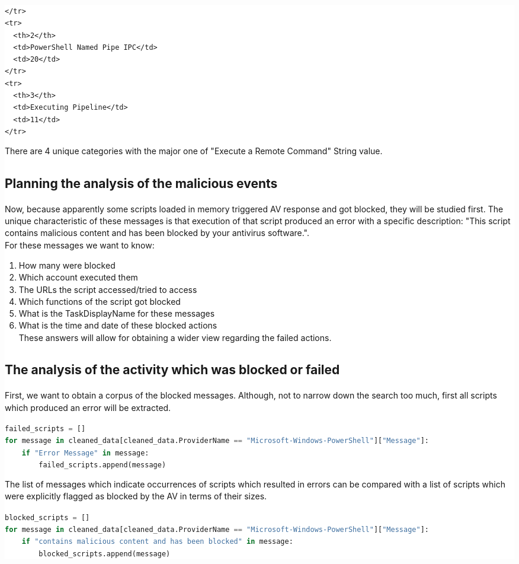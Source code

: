     </tr>
    <tr>
      <th>2</th>
      <td>PowerShell Named Pipe IPC</td>
      <td>20</td>
    </tr>
    <tr>
      <th>3</th>
      <td>Executing Pipeline</td>
      <td>11</td>
    </tr>
  </tbody>
</table>
</div>



There are 4 unique categories with the major one of "Execute a Remote Command" String value.

## Planning the analysis of the malicious events

Now, because apparently some scripts loaded in memory triggered AV response and got blocked, they will be studied first. The unique characteristic of these messages is that execution of that script produced an error with a specific description: "This script contains malicious content and has been blocked by your antivirus software.". <br>
For these messages we want to know: <br>
1) How many were blocked <br>
2) Which account executed them <br>
3) The URLs the script accessed/tried to access <br>
4) Which functions of the script got blocked <br>
5) What is the TaskDisplayName for these messages <br>
6) What is the time and date of these blocked actions <br>
These answers will allow for obtaining a wider view regarding the failed actions.

## The analysis of the activity which was blocked or failed

First, we want to obtain a corpus of the blocked messages. Although, not to narrow down the search too much, first all scripts which produced an error will be extracted.


```python
failed_scripts = []
for message in cleaned_data[cleaned_data.ProviderName == "Microsoft-Windows-PowerShell"]["Message"]:
    if "Error Message" in message:
        failed_scripts.append(message)
```

The list of messages which indicate occurrences of scripts which resulted in errors can be compared with a list of scripts which were explicitly flagged as blocked by the AV in terms of their sizes.


```python
blocked_scripts = []
for message in cleaned_data[cleaned_data.ProviderName == "Microsoft-Windows-PowerShell"]["Message"]:
    if "contains malicious content and has been blocked" in message:
        blocked_scripts.append(message)
```
